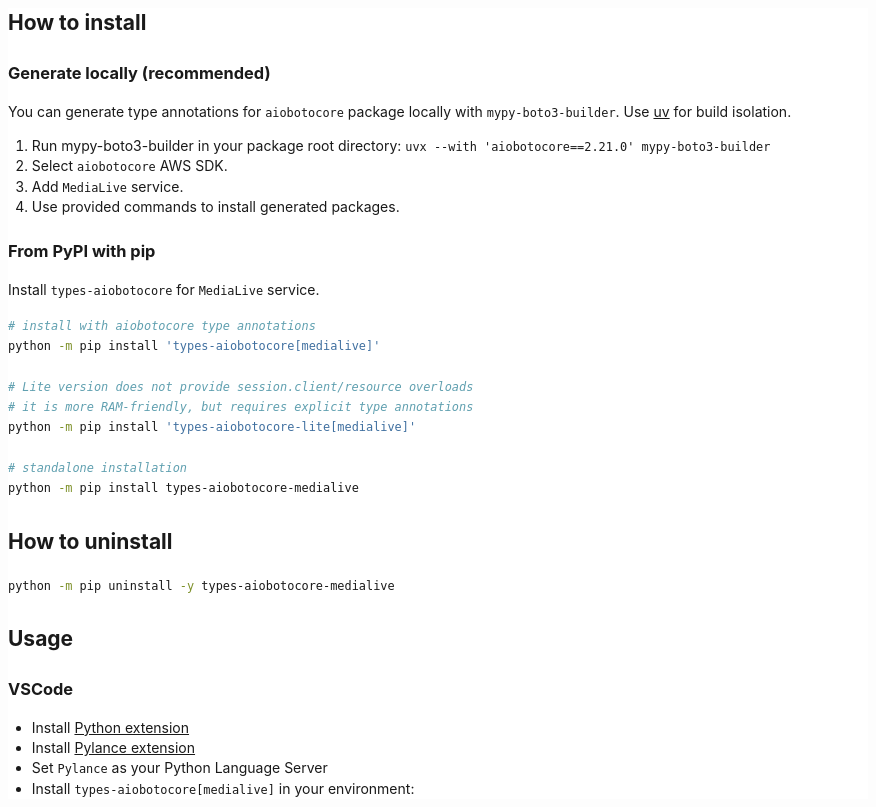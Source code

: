 <a id="how-to-install"></a>

## How to install

<a id="generate-locally-(recommended)"></a>

### Generate locally (recommended)

You can generate type annotations for `aiobotocore` package locally with
`mypy-boto3-builder`. Use
[uv](https://docs.astral.sh/uv/getting-started/installation/) for build
isolation.

1. Run mypy-boto3-builder in your package root directory:
   `uvx --with 'aiobotocore==2.21.0' mypy-boto3-builder`
2. Select `aiobotocore` AWS SDK.
3. Add `MediaLive` service.
4. Use provided commands to install generated packages.

<a id="from-pypi-with-pip"></a>

### From PyPI with pip

Install `types-aiobotocore` for `MediaLive` service.

```bash
# install with aiobotocore type annotations
python -m pip install 'types-aiobotocore[medialive]'

# Lite version does not provide session.client/resource overloads
# it is more RAM-friendly, but requires explicit type annotations
python -m pip install 'types-aiobotocore-lite[medialive]'

# standalone installation
python -m pip install types-aiobotocore-medialive
```

<a id="how-to-uninstall"></a>

## How to uninstall

```bash
python -m pip uninstall -y types-aiobotocore-medialive
```

<a id="usage"></a>

## Usage

<a id="vscode"></a>

### VSCode

- Install
  [Python extension](https://marketplace.visualstudio.com/items?itemName=ms-python.python)
- Install
  [Pylance extension](https://marketplace.visualstudio.com/items?itemName=ms-python.vscode-pylance)
- Set `Pylance` as your Python Language Server
- Install `types-aiobotocore[medialive]` in your environment:
